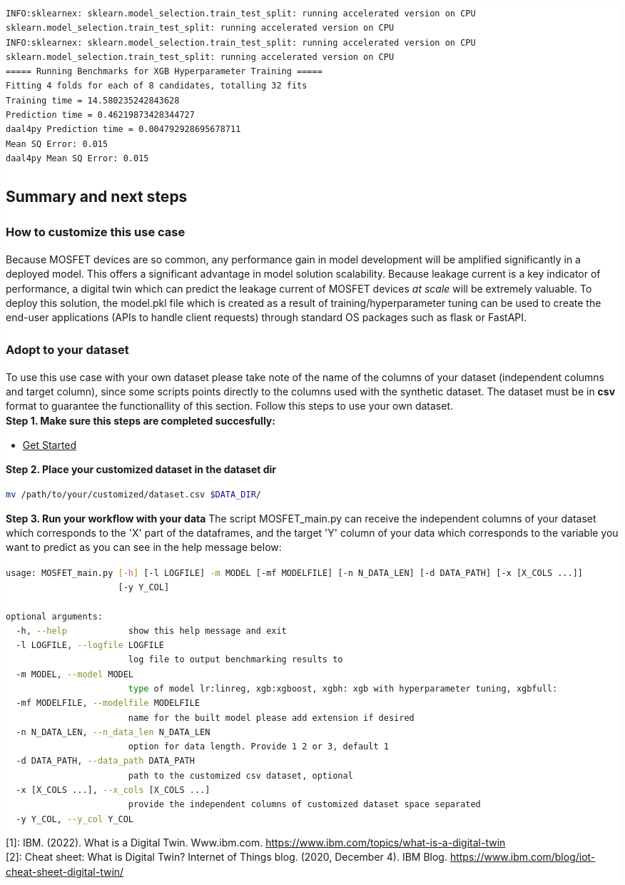 ```bash
INFO:sklearnex: sklearn.model_selection.train_test_split: running accelerated version on CPU
sklearn.model_selection.train_test_split: running accelerated version on CPU
INFO:sklearnex: sklearn.model_selection.train_test_split: running accelerated version on CPU
sklearn.model_selection.train_test_split: running accelerated version on CPU
===== Running Benchmarks for XGB Hyperparameter Training =====
Fitting 4 folds for each of 8 candidates, totalling 32 fits
Training time = 14.580235242843628
Prediction time = 0.46219873428344727
daal4py Prediction time = 0.004792928695678711
Mean SQ Error: 0.015
daal4py Mean SQ Error: 0.015
```


## Summary and next steps

### How to customize this use case
Because MOSFET devices are so common, any performance gain in model development will be amplified significantly in a deployed model. This offers a significant advantage in model solution scalability. Because leakage current is a key indicator of performance, a digital twin which can predict the leakage current of MOSFET devices _at scale_ will be extremely valuable. To deploy this solution, the model.pkl file which is created as a result of training/hyperparameter tuning can be used to create the end-user applications (APIs to handle client requests) through standard OS packages such as flask or FastAPI.

### Adopt to your dataset
To use this use case with your own dataset please take note of the name of the columns of your dataset (independent columns  and target column), since some scripts points directly to the columns used with the synthetic dataset. The dataset must be in **csv** format to guarantee the functionallity of this section. Follow this steps to use your own dataset. \
**Step 1. Make sure this steps are completed succesfully:**
- [Get Started](#get-started)

**Step 2. Place your customized dataset in the dataset dir**
```bash
mv /path/to/your/customized/dataset.csv $DATA_DIR/
```

**Step 3. Run your workflow with your data**
The script MOSFET_main.py can receive the independent columns of your dataset which corresponds to the 'X' part of the dataframes, and the target 'Y' column of your data which corresponds to the variable you want to predict as you can see in the help message below: 

```bash
usage: MOSFET_main.py [-h] [-l LOGFILE] -m MODEL [-mf MODELFILE] [-n N_DATA_LEN] [-d DATA_PATH] [-x [X_COLS ...]]
                      [-y Y_COL]

optional arguments:
  -h, --help            show this help message and exit
  -l LOGFILE, --logfile LOGFILE
                        log file to output benchmarking results to
  -m MODEL, --model MODEL
                        type of model lr:linreg, xgb:xgboost, xgbh: xgb with hyperparameter tuning, xgbfull:
  -mf MODELFILE, --modelfile MODELFILE
                        name for the built model please add extension if desired
  -n N_DATA_LEN, --n_data_len N_DATA_LEN
                        option for data length. Provide 1 2 or 3, default 1
  -d DATA_PATH, --data_path DATA_PATH
                        path to the customized csv dataset, optional
  -x [X_COLS ...], --x_cols [X_COLS ...]
                        provide the independent columns of customized dataset space separated
  -y Y_COL, --y_col Y_COL
```

[//]: # (capture: baremetal)
[//]: # (capture: baremetal)
[//]: # (capture: baremetal)
[//]: # (capture: baremetal)
[//]: # (capture: baremetal)
[//]: # (capture: baremetal)
[1]: IBM. (2022). What is a Digital Twin. Www.ibm.com. https://www.ibm.com/topics/what-is-a-digital-twin \
[2]: Cheat sheet: What is Digital Twin? Internet of Things blog. (2020, December 4). IBM Blog. https://www.ibm.com/blog/iot-cheat-sheet-digital-twin/